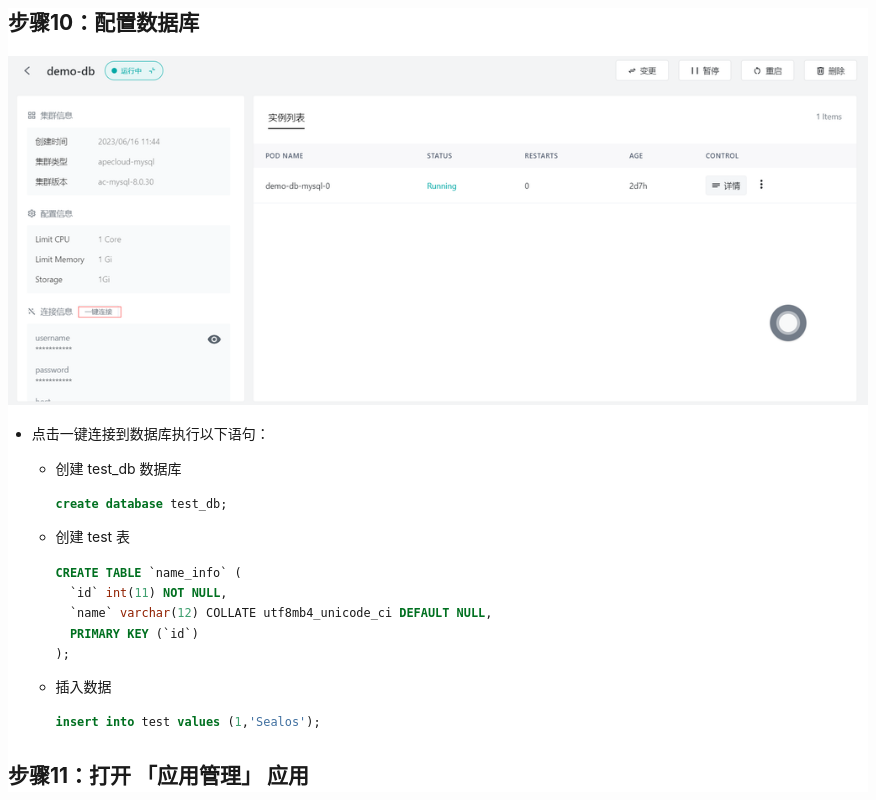 ## 步骤10：配置数据库

![](images/java-example-12.png)

- 点击一键连接到数据库执行以下语句：

    - 创建 test_db 数据库

      ```sql
      create database test_db;
      ```

    - 创建 test 表

      ```sql
      CREATE TABLE `name_info` (
        `id` int(11) NOT NULL,
        `name` varchar(12) COLLATE utf8mb4_unicode_ci DEFAULT NULL,
        PRIMARY KEY (`id`)
      );
      ```

    - 插入数据

      ```sql
      insert into test values (1,'Sealos');
      ```

## 步骤11：打开 「应用管理」 应用
